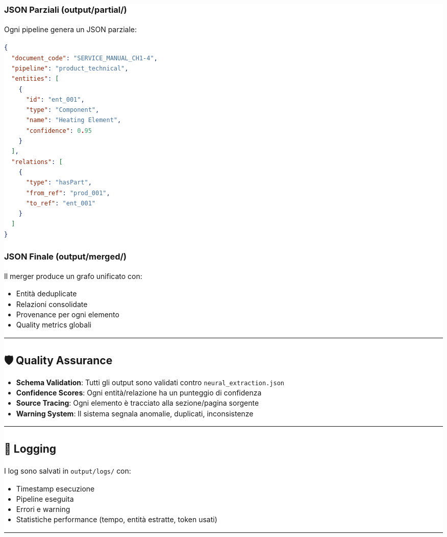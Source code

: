 ### JSON Parziali (output/partial/)

Ogni pipeline genera un JSON parziale:

```json
{
  "document_code": "SERVICE_MANUAL_CH1-4",
  "pipeline": "product_technical",
  "entities": [
    {
      "id": "ent_001",
      "type": "Component",
      "name": "Heating Element",
      "confidence": 0.95
    }
  ],
  "relations": [
    {
      "type": "hasPart",
      "from_ref": "prod_001",
      "to_ref": "ent_001"
    }
  ]
}
```

### JSON Finale (output/merged/)

Il merger produce un grafo unificato con:
- Entità deduplicate
- Relazioni consolidate
- Provenance per ogni elemento
- Quality metrics globali

---

## 🛡️ Quality Assurance

- **Schema Validation**: Tutti gli output sono validati contro `neural_extraction.json`
- **Confidence Scores**: Ogni entità/relazione ha un punteggio di confidenza
- **Source Tracing**: Ogni elemento è tracciato alla sezione/pagina sorgente
- **Warning System**: Il sistema segnala anomalie, duplicati, inconsistenze

---

## 📝 Logging

I log sono salvati in `output/logs/` con:
- Timestamp esecuzione
- Pipeline eseguita
- Errori e warning
- Statistiche performance (tempo, entità estratte, token usati)

---